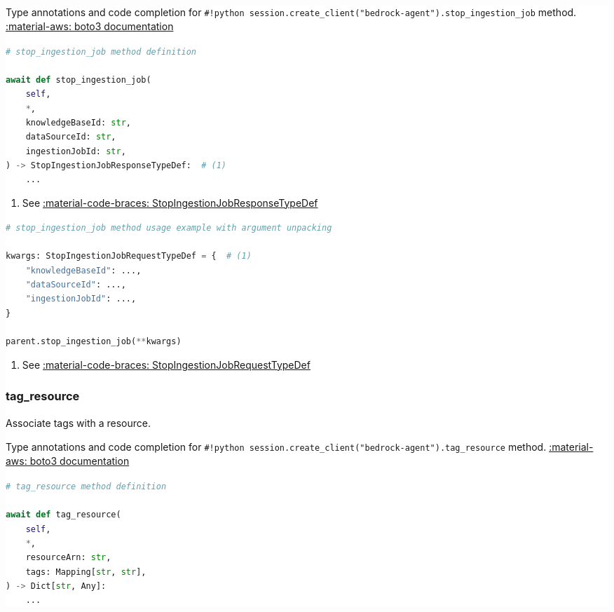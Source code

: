 Type annotations and code completion for `#!python session.create_client("bedrock-agent").stop_ingestion_job` method.
[:material-aws: boto3 documentation](https://boto3.amazonaws.com/v1/documentation/api/latest/reference/services/bedrock-agent/client/stop_ingestion_job.html)

```python
# stop_ingestion_job method definition

await def stop_ingestion_job(
    self,
    *,
    knowledgeBaseId: str,
    dataSourceId: str,
    ingestionJobId: str,
) -> StopIngestionJobResponseTypeDef:  # (1)
    ...
```

1. See [:material-code-braces: StopIngestionJobResponseTypeDef](./type_defs.md#stopingestionjobresponsetypedef)


```python
# stop_ingestion_job method usage example with argument unpacking

kwargs: StopIngestionJobRequestTypeDef = {  # (1)
    "knowledgeBaseId": ...,
    "dataSourceId": ...,
    "ingestionJobId": ...,
}

parent.stop_ingestion_job(**kwargs)
```

1. See [:material-code-braces: StopIngestionJobRequestTypeDef](./type_defs.md#stopingestionjobrequesttypedef)

### tag\_resource

Associate tags with a resource.

Type annotations and code completion for `#!python session.create_client("bedrock-agent").tag_resource` method.
[:material-aws: boto3 documentation](https://boto3.amazonaws.com/v1/documentation/api/latest/reference/services/bedrock-agent/client/tag_resource.html)

```python
# tag_resource method definition

await def tag_resource(
    self,
    *,
    resourceArn: str,
    tags: Mapping[str, str],
) -> Dict[str, Any]:
    ...
```
